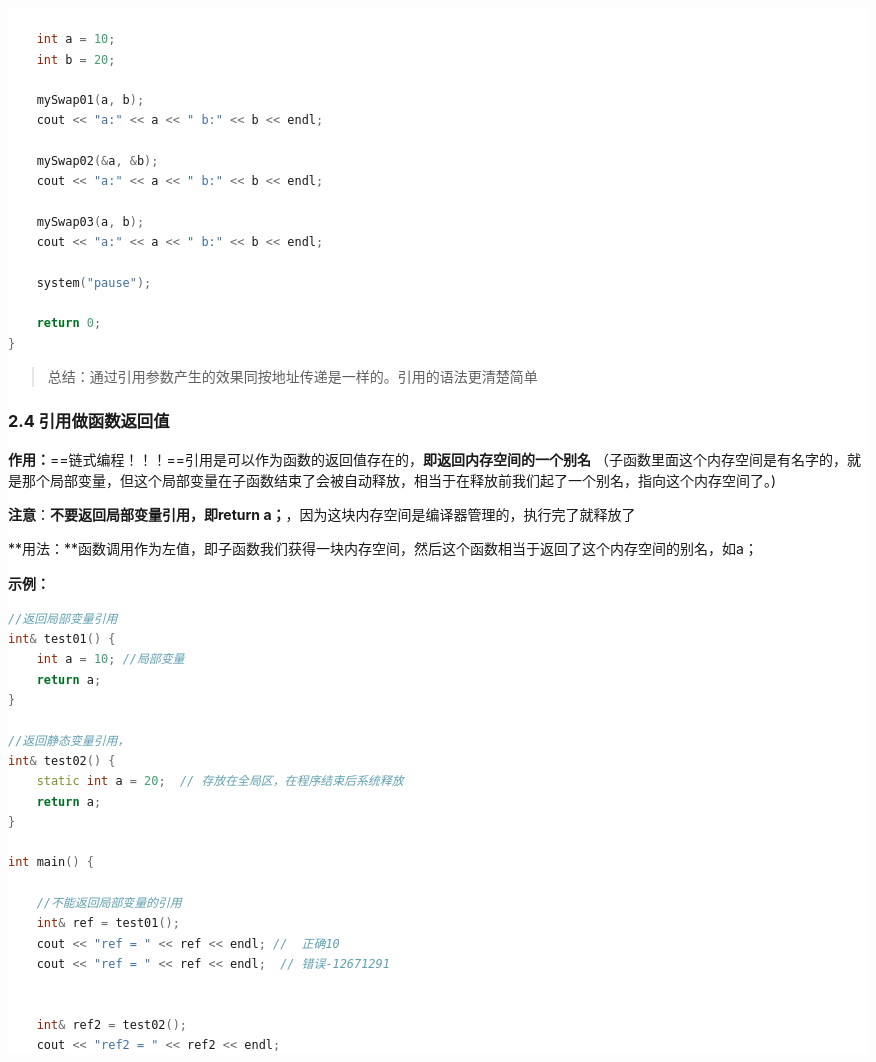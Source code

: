 ```C++

	int a = 10;
	int b = 20;

	mySwap01(a, b);
	cout << "a:" << a << " b:" << b << endl;

	mySwap02(&a, &b);
	cout << "a:" << a << " b:" << b << endl;

	mySwap03(a, b);
	cout << "a:" << a << " b:" << b << endl;

	system("pause");

	return 0;
}

```

> 总结：通过引用参数产生的效果同按地址传递是一样的。引用的语法更清楚简单













### 2.4 引用做函数返回值



**作用：**==链式编程！！！==引用是可以作为函数的返回值存在的，**即返回内存空间的一个别名** （子函数里面这个内存空间是有名字的，就是那个局部变量，但这个局部变量在子函数结束了会被自动释放，相当于在释放前我们起了一个别名，指向这个内存空间了。)



**注意**：**不要返回局部变量引用，即return a；**，因为这块内存空间是编译器管理的，执行完了就释放了

**用法：**函数调用作为左值，即子函数我们获得一块内存空间，然后这个函数相当于返回了这个内存空间的别名，如a；



**示例：**

```C++
//返回局部变量引用
int& test01() {
	int a = 10; //局部变量
	return a;
}

//返回静态变量引用，
int& test02() {
	static int a = 20;  // 存放在全局区，在程序结束后系统释放
	return a;
}

int main() {

	//不能返回局部变量的引用
	int& ref = test01();
	cout << "ref = " << ref << endl; //  正确10
	cout << "ref = " << ref << endl;  // 错误-12671291

	
	int& ref2 = test02();
	cout << "ref2 = " << ref2 << endl;
```